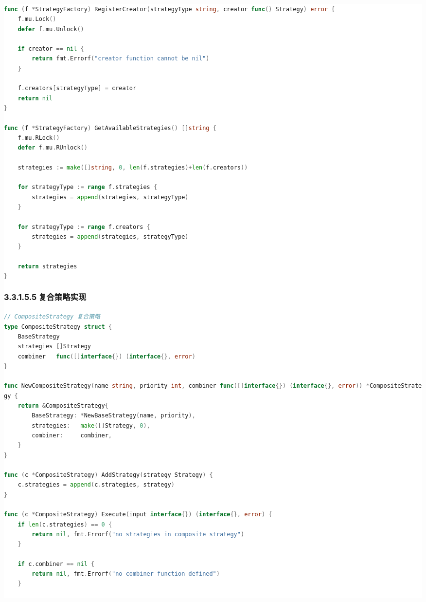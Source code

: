 ```go
func (f *StrategyFactory) RegisterCreator(strategyType string, creator func() Strategy) error {
    f.mu.Lock()
    defer f.mu.Unlock()
    
    if creator == nil {
        return fmt.Errorf("creator function cannot be nil")
    }
    
    f.creators[strategyType] = creator
    return nil
}

func (f *StrategyFactory) GetAvailableStrategies() []string {
    f.mu.RLock()
    defer f.mu.RUnlock()
    
    strategies := make([]string, 0, len(f.strategies)+len(f.creators))
    
    for strategyType := range f.strategies {
        strategies = append(strategies, strategyType)
    }
    
    for strategyType := range f.creators {
        strategies = append(strategies, strategyType)
    }
    
    return strategies
}

```

### 3.3.1.5.5 复合策略实现

```go
// CompositeStrategy 复合策略
type CompositeStrategy struct {
    BaseStrategy
    strategies []Strategy
    combiner   func([]interface{}) (interface{}, error)
}

func NewCompositeStrategy(name string, priority int, combiner func([]interface{}) (interface{}, error)) *CompositeStrategy {
    return &CompositeStrategy{
        BaseStrategy: *NewBaseStrategy(name, priority),
        strategies:   make([]Strategy, 0),
        combiner:     combiner,
    }
}

func (c *CompositeStrategy) AddStrategy(strategy Strategy) {
    c.strategies = append(c.strategies, strategy)
}

func (c *CompositeStrategy) Execute(input interface{}) (interface{}, error) {
    if len(c.strategies) == 0 {
        return nil, fmt.Errorf("no strategies in composite strategy")
    }
    
    if c.combiner == nil {
        return nil, fmt.Errorf("no combiner function defined")
    }
    
```